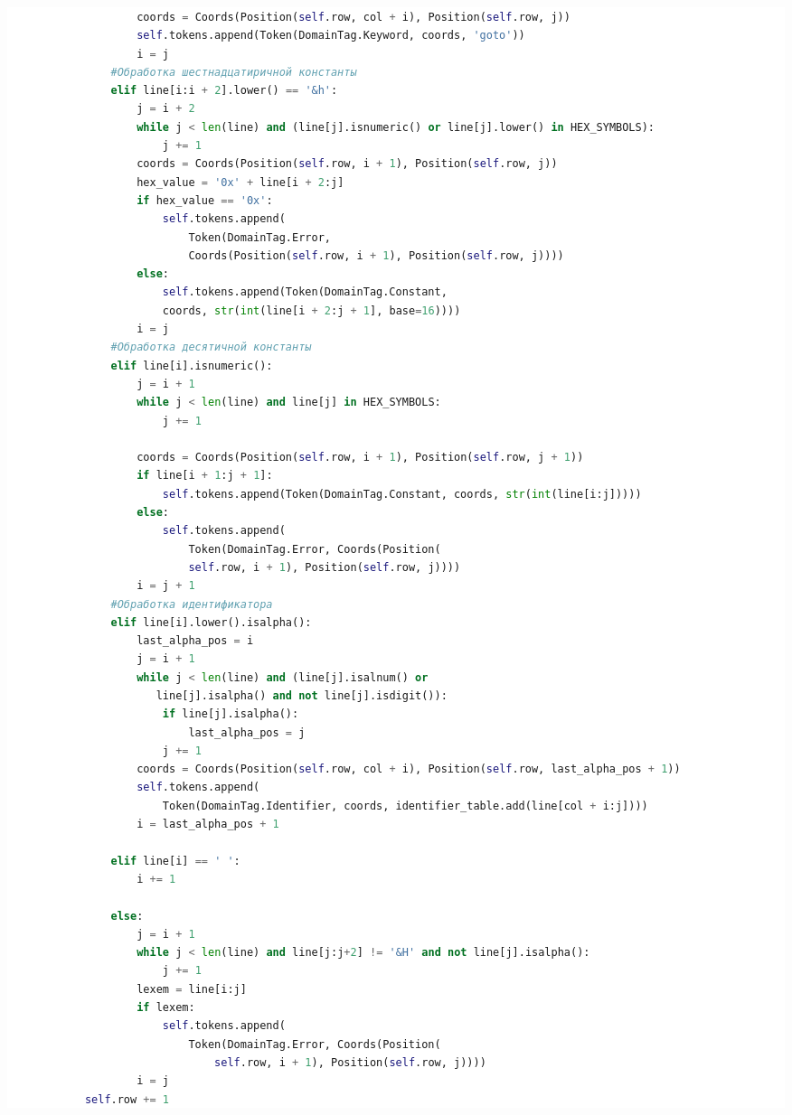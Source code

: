 ``` python
                    coords = Coords(Position(self.row, col + i), Position(self.row, j))
                    self.tokens.append(Token(DomainTag.Keyword, coords, 'goto'))
                    i = j
                #Обработка шестнадцатиричной константы
                elif line[i:i + 2].lower() == '&h':
                    j = i + 2
                    while j < len(line) and (line[j].isnumeric() or line[j].lower() in HEX_SYMBOLS):
                        j += 1
                    coords = Coords(Position(self.row, i + 1), Position(self.row, j))
                    hex_value = '0x' + line[i + 2:j]
                    if hex_value == '0x':
                        self.tokens.append(
                            Token(DomainTag.Error,
                            Coords(Position(self.row, i + 1), Position(self.row, j))))
                    else:
                        self.tokens.append(Token(DomainTag.Constant,
                        coords, str(int(line[i + 2:j + 1], base=16))))
                    i = j
                #Обработка десятичной константы
                elif line[i].isnumeric():
                    j = i + 1
                    while j < len(line) and line[j] in HEX_SYMBOLS:
                        j += 1

                    coords = Coords(Position(self.row, i + 1), Position(self.row, j + 1))
                    if line[i + 1:j + 1]:
                        self.tokens.append(Token(DomainTag.Constant, coords, str(int(line[i:j]))))
                    else:
                        self.tokens.append(
                            Token(DomainTag.Error, Coords(Position(
                            self.row, i + 1), Position(self.row, j))))
                    i = j + 1
                #Обработка идентификатора
                elif line[i].lower().isalpha():
                    last_alpha_pos = i
                    j = i + 1
                    while j < len(line) and (line[j].isalnum() or
                       line[j].isalpha() and not line[j].isdigit()):
                        if line[j].isalpha():
                            last_alpha_pos = j
                        j += 1
                    coords = Coords(Position(self.row, col + i), Position(self.row, last_alpha_pos + 1))
                    self.tokens.append(
                        Token(DomainTag.Identifier, coords, identifier_table.add(line[col + i:j])))
                    i = last_alpha_pos + 1

                elif line[i] == ' ':
                    i += 1

                else:
                    j = i + 1
                    while j < len(line) and line[j:j+2] != '&H' and not line[j].isalpha():
                        j += 1
                    lexem = line[i:j]
                    if lexem:
                        self.tokens.append(
                            Token(DomainTag.Error, Coords(Position(
                                self.row, i + 1), Position(self.row, j))))
                    i = j
            self.row += 1

```